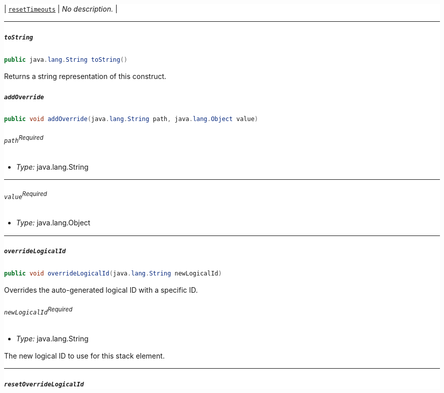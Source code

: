 | <code><a href="#@cdktf/provider-databricks.onlineTable.OnlineTable.resetTimeouts">resetTimeouts</a></code> | *No description.* |

---

##### `toString` <a name="toString" id="@cdktf/provider-databricks.onlineTable.OnlineTable.toString"></a>

```java
public java.lang.String toString()
```

Returns a string representation of this construct.

##### `addOverride` <a name="addOverride" id="@cdktf/provider-databricks.onlineTable.OnlineTable.addOverride"></a>

```java
public void addOverride(java.lang.String path, java.lang.Object value)
```

###### `path`<sup>Required</sup> <a name="path" id="@cdktf/provider-databricks.onlineTable.OnlineTable.addOverride.parameter.path"></a>

- *Type:* java.lang.String

---

###### `value`<sup>Required</sup> <a name="value" id="@cdktf/provider-databricks.onlineTable.OnlineTable.addOverride.parameter.value"></a>

- *Type:* java.lang.Object

---

##### `overrideLogicalId` <a name="overrideLogicalId" id="@cdktf/provider-databricks.onlineTable.OnlineTable.overrideLogicalId"></a>

```java
public void overrideLogicalId(java.lang.String newLogicalId)
```

Overrides the auto-generated logical ID with a specific ID.

###### `newLogicalId`<sup>Required</sup> <a name="newLogicalId" id="@cdktf/provider-databricks.onlineTable.OnlineTable.overrideLogicalId.parameter.newLogicalId"></a>

- *Type:* java.lang.String

The new logical ID to use for this stack element.

---

##### `resetOverrideLogicalId` <a name="resetOverrideLogicalId" id="@cdktf/provider-databricks.onlineTable.OnlineTable.resetOverrideLogicalId"></a>
